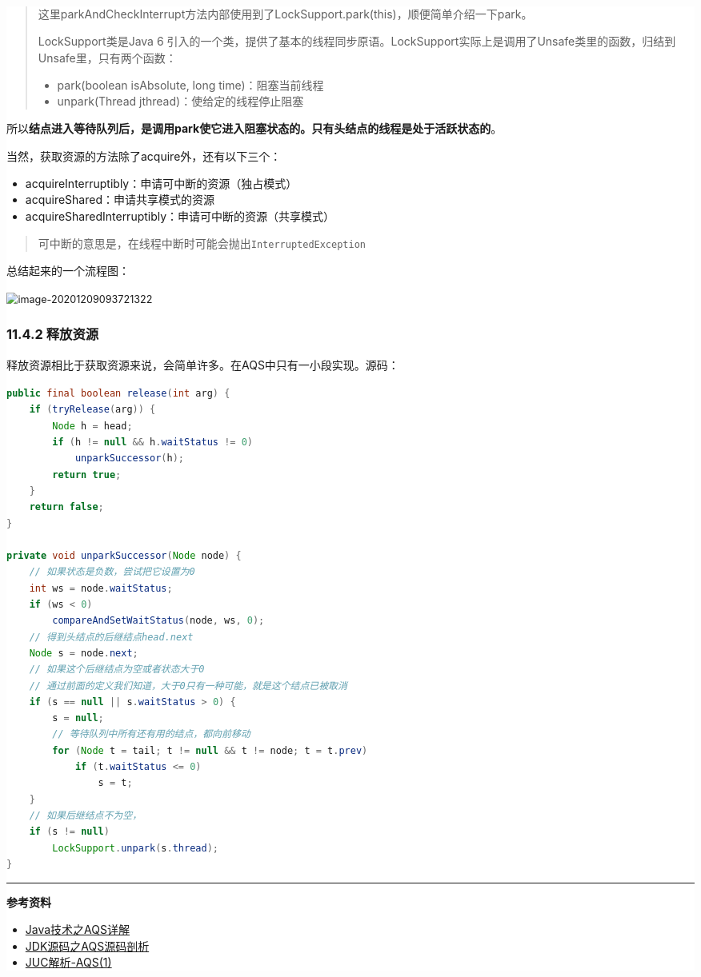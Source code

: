 > 这里parkAndCheckInterrupt方法内部使用到了LockSupport.park(this)，顺便简单介绍一下park。
>
> LockSupport类是Java 6 引入的一个类，提供了基本的线程同步原语。LockSupport实际上是调用了Unsafe类里的函数，归结到Unsafe里，只有两个函数：
>
> -  park(boolean isAbsolute, long time)：阻塞当前线程
> - unpark(Thread jthread)：使给定的线程停止阻塞

所以**结点进入等待队列后，是调用park使它进入阻塞状态的。只有头结点的线程是处于活跃状态的**。

当然，获取资源的方法除了acquire外，还有以下三个：

- acquireInterruptibly：申请可中断的资源（独占模式）
- acquireShared：申请共享模式的资源
- acquireSharedInterruptibly：申请可中断的资源（共享模式）

> 可中断的意思是，在线程中断时可能会抛出`InterruptedException`

总结起来的一个流程图：

<img src="https://gitee.com/adambang/pic/raw/master/20201209093721.png" alt="image-20201209093721322" style="zoom:90%;" />

### 11.4.2 释放资源

释放资源相比于获取资源来说，会简单许多。在AQS中只有一小段实现。源码：

```java
public final boolean release(int arg) {
    if (tryRelease(arg)) {
        Node h = head;
        if (h != null && h.waitStatus != 0)
            unparkSuccessor(h);
        return true;
    }
    return false;
}

private void unparkSuccessor(Node node) {
    // 如果状态是负数，尝试把它设置为0
    int ws = node.waitStatus;
    if (ws < 0)
        compareAndSetWaitStatus(node, ws, 0);
    // 得到头结点的后继结点head.next
    Node s = node.next;
    // 如果这个后继结点为空或者状态大于0
    // 通过前面的定义我们知道，大于0只有一种可能，就是这个结点已被取消
    if (s == null || s.waitStatus > 0) {
        s = null;
        // 等待队列中所有还有用的结点，都向前移动
        for (Node t = tail; t != null && t != node; t = t.prev)
            if (t.waitStatus <= 0)
                s = t;
    }
    // 如果后继结点不为空，
    if (s != null)
        LockSupport.unpark(s.thread);
}
```

---

**参考资料**

- [Java技术之AQS详解](https://www.jianshu.com/p/da9d051dcc3d)
- [JDK源码之AQS源码剖析](https://www.cnblogs.com/showing/p/6858410.html)
- [JUC解析-AQS(1)](https://juejin.im/post/5ab92f50518825558949d1a6)

